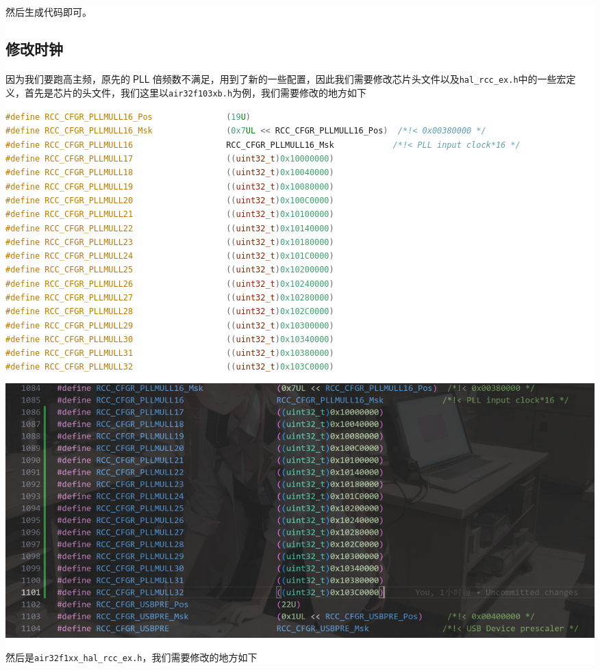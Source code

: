 然后生成代码即可。

## 修改时钟

因为我们要跑高主频，原先的 PLL 倍频数不满足，用到了新的一些配置，因此我们需要修改芯片头文件以及`hal_rcc_ex.h`中的一些宏定义，首先是芯片的头文件，我们这里以`air32f103xb.h`为例，我们需要修改的地方如下

```c
#define RCC_CFGR_PLLMULL16_Pos               (19U)                             
#define RCC_CFGR_PLLMULL16_Msk               (0x7UL << RCC_CFGR_PLLMULL16_Pos)  /*!< 0x00380000 */
#define RCC_CFGR_PLLMULL16                   RCC_CFGR_PLLMULL16_Msk            /*!< PLL input clock*16 */
#define RCC_CFGR_PLLMULL17                   ((uint32_t)0x10000000)
#define RCC_CFGR_PLLMULL18                   ((uint32_t)0x10040000)
#define RCC_CFGR_PLLMULL19                   ((uint32_t)0x10080000)
#define RCC_CFGR_PLLMULL20                   ((uint32_t)0x100C0000)
#define RCC_CFGR_PLLMULL21                   ((uint32_t)0x10100000)
#define RCC_CFGR_PLLMULL22                   ((uint32_t)0x10140000)
#define RCC_CFGR_PLLMULL23                   ((uint32_t)0x10180000)
#define RCC_CFGR_PLLMULL24                   ((uint32_t)0x101C0000)
#define RCC_CFGR_PLLMULL25                   ((uint32_t)0x10200000)
#define RCC_CFGR_PLLMULL26                   ((uint32_t)0x10240000)
#define RCC_CFGR_PLLMULL27                   ((uint32_t)0x10280000)
#define RCC_CFGR_PLLMULL28                   ((uint32_t)0x102C0000)
#define RCC_CFGR_PLLMULL29                   ((uint32_t)0x10300000)
#define RCC_CFGR_PLLMULL30                   ((uint32_t)0x10340000)
#define RCC_CFGR_PLLMULL31                   ((uint32_t)0x10380000)
#define RCC_CFGR_PLLMULL32                   ((uint32_t)0x103C0000)
```

![](../.vuepress/public/img/2023-08-20-20-36-26.png)

然后是`air32f1xx_hal_rcc_ex.h`，我们需要修改的地方如下
